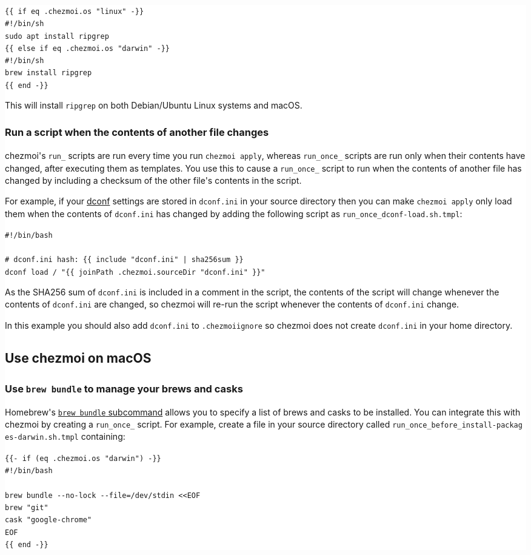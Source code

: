     {{ if eq .chezmoi.os "linux" -}}
    #!/bin/sh
    sudo apt install ripgrep
    {{ else if eq .chezmoi.os "darwin" -}}
    #!/bin/sh
    brew install ripgrep
    {{ end -}}

This will install `ripgrep` on both Debian/Ubuntu Linux systems and macOS.

### Run a script when the contents of another file changes

chezmoi's `run_` scripts are run every time you run `chezmoi apply`, whereas
`run_once_` scripts are run only when their contents have changed, after
executing them as templates. You use this to cause a `run_once_` script to run
when the contents of another file has changed by including a checksum of the
other file's contents in the script.

For example, if your [dconf](https://wiki.gnome.org/Projects/dconf) settings are
stored in `dconf.ini` in your source directory then you can make `chezmoi apply`
only load them when the contents of `dconf.ini` has changed by adding the
following script as `run_once_dconf-load.sh.tmpl`:

    #!/bin/bash

    # dconf.ini hash: {{ include "dconf.ini" | sha256sum }}
    dconf load / "{{ joinPath .chezmoi.sourceDir "dconf.ini" }}"

As the SHA256 sum of `dconf.ini` is included in a comment in the script, the
contents of the script will change whenever the contents of `dconf.ini` are
changed, so chezmoi will re-run the script whenever the contents of `dconf.ini`
change.

In this example you should also add `dconf.ini` to `.chezmoiignore` so chezmoi
does not create `dconf.ini` in your home directory.

## Use chezmoi on macOS

### Use `brew bundle` to manage your brews and casks

Homebrew's [`brew bundle`
subcommand](https://docs.brew.sh/Manpage#bundle-subcommand) allows you to
specify a list of brews and casks to be installed. You can integrate this with
chezmoi by creating a `run_once_` script. For example, create a file in your
source directory called `run_once_before_install-packages-darwin.sh.tmpl`
containing:

    {{- if (eq .chezmoi.os "darwin") -}}
    #!/bin/bash

    brew bundle --no-lock --file=/dev/stdin <<EOF
    brew "git"
    cask "google-chrome"
    EOF
    {{ end -}}
